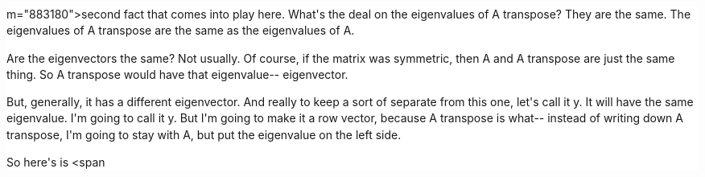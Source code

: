   m="883180">second</span> <span m="883630">fact</span> <span
  m="884140">that</span> <span m="884830">comes</span> <span
  m="885190">into</span> <span m="885520">play</span> <span
  m="885880">here.</span> <span m="887650">What's</span> <span
  m="887950">the</span> <span m="888100">deal</span> <span m="888520">on</span>
  <span m="888730">the</span> <span m="888880">eigenvalues</span> <span
  m="889870">of</span> <span m="890050">A</span> <span
  m="890230">transpose?</span> <span m="892520">They</span> <span
  m="892770">are</span> <span m="892890">the</span> <span
  m="893010">same.</span> <span m="894270">The</span> <span
  m="894410">eigenvalues</span> <span m="895020">of</span> <span
  m="895140">A</span> <span m="895290">transpose</span> <span
  m="895920">are</span> <span m="896010">the</span> <span m="896160">same</span>
  <span m="896490">as</span> <span m="896610">the</span> <span
  m="896760">eigenvalues</span> <span m="897450">of</span> <span
  m="897570">A.</span></p><p><span m="898110">Are</span> <span
  m="898410">the</span> <span m="898560">eigenvectors</span> <span
  m="899400">the</span> <span m="899460">same?</span> <span
  m="900690">Not</span> <span m="900900">usually.</span> <span
  m="901860">Of</span> <span m="901980">course,</span> <span
  m="902340">if</span> <span m="902490">the</span> <span
  m="902610">matrix</span> <span m="903180">was</span> <span
  m="904410">symmetric,</span> <span m="905500">then</span> <span
  m="905710">A</span> <span m="905850">and</span> <span m="905990">A</span>
  <span m="906180">transpose</span> <span m="906780">are</span> <span
  m="906870">just</span> <span m="907140">the</span> <span
  m="907200">same</span> <span m="907530">thing.</span> <span
  m="909150">So</span> <span m="909480">A</span> <span
  m="909600">transpose</span> <span m="910230">would</span> <span
  m="910410">have</span> <span m="910650">that</span> <span
  m="910950">eigenvalue--</span> <span
  m="913620">eigenvector.</span></p><p><span m="914160">But,</span> <span
  m="914730">generally,</span> <span m="915240">it</span> <span
  m="915390">has</span> <span m="915660">a</span> <span
  m="915720">different</span> <span m="916170">eigenvector.</span> <span
  m="917850">And</span> <span m="919620">really</span> <span
  m="920730">to</span> <span m="920880">keep</span> <span m="921120">a</span>
  <span m="921390">sort</span> <span m="921630">of</span> <span
  m="921750">separate</span> <span m="922230">from</span> <span
  m="922440">this</span> <span m="922680">one,</span> <span
  m="922890">let's</span> <span m="923160">call</span> <span
  m="923430">it</span> <span m="923540">y.</span> <span m="924530">It</span>
  <span m="924790">will</span> <span m="924900">have</span> <span
  m="925020">the</span> <span m="925140">same</span> <span
  m="925470">eigenvalue.</span> <span m="926970">I'm</span> <span
  m="927040">going</span> <span m="927160">to</span> <span
  m="927260">call</span> <span m="927510">it</span> <span m="927650">y.</span>
  <span m="928590">But</span> <span m="928770">I'm</span> <span
  m="928890">going</span> <span m="928990">to</span> <span
  m="929100">make</span> <span m="929340">it</span> <span m="929450">a</span>
  <span m="929520">row</span> <span m="929850">vector,</span> <span
  m="931840">because</span> <span m="932710">A</span> <span
  m="932890">transpose</span> <span m="933580">is</span> <span
  m="933760">what--</span> <span m="934270">instead</span> <span
  m="934810">of</span> <span m="934870">writing</span> <span
  m="935260">down</span> <span m="935560">A</span> <span
  m="935680">transpose,</span> <span m="936340">I'm</span> <span
  m="936460">going</span> <span m="936580">to</span> <span
  m="936670">stay</span> <span m="937000">with</span> <span m="937210">A,</span>
  <span m="937810">but</span> <span m="938020">put</span> <span
  m="938190">the</span> <span m="938380">eigenvalue</span> <span
  m="939130">on</span> <span m="939250">the</span> <span m="939340">left</span>
  <span m="939640">side.</span></p><p><span m="940240">So</span> <span
  m="940510">here's</span> <span m="941000">is</span> <span